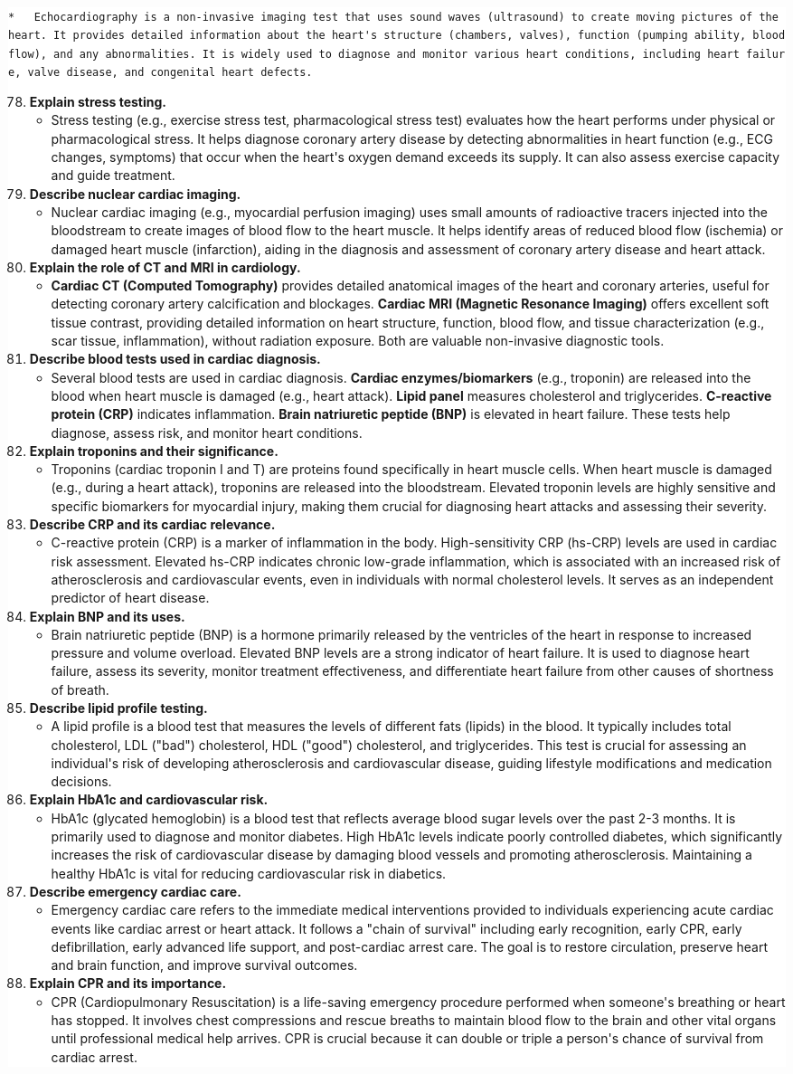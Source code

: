     *   Echocardiography is a non-invasive imaging test that uses sound waves (ultrasound) to create moving pictures of the heart. It provides detailed information about the heart's structure (chambers, valves), function (pumping ability, blood flow), and any abnormalities. It is widely used to diagnose and monitor various heart conditions, including heart failure, valve disease, and congenital heart defects.
78. **Explain stress testing.**
    *   Stress testing (e.g., exercise stress test, pharmacological stress test) evaluates how the heart performs under physical or pharmacological stress. It helps diagnose coronary artery disease by detecting abnormalities in heart function (e.g., ECG changes, symptoms) that occur when the heart's oxygen demand exceeds its supply. It can also assess exercise capacity and guide treatment.
79. **Describe nuclear cardiac imaging.**
    *   Nuclear cardiac imaging (e.g., myocardial perfusion imaging) uses small amounts of radioactive tracers injected into the bloodstream to create images of blood flow to the heart muscle. It helps identify areas of reduced blood flow (ischemia) or damaged heart muscle (infarction), aiding in the diagnosis and assessment of coronary artery disease and heart attack.
80. **Explain the role of CT and MRI in cardiology.**
    *   **Cardiac CT (Computed Tomography)** provides detailed anatomical images of the heart and coronary arteries, useful for detecting coronary artery calcification and blockages. **Cardiac MRI (Magnetic Resonance Imaging)** offers excellent soft tissue contrast, providing detailed information on heart structure, function, blood flow, and tissue characterization (e.g., scar tissue, inflammation), without radiation exposure. Both are valuable non-invasive diagnostic tools.
81. **Describe blood tests used in cardiac diagnosis.**
    *   Several blood tests are used in cardiac diagnosis. **Cardiac enzymes/biomarkers** (e.g., troponin) are released into the blood when heart muscle is damaged (e.g., heart attack). **Lipid panel** measures cholesterol and triglycerides. **C-reactive protein (CRP)** indicates inflammation. **Brain natriuretic peptide (BNP)** is elevated in heart failure. These tests help diagnose, assess risk, and monitor heart conditions.
82. **Explain troponins and their significance.**
    *   Troponins (cardiac troponin I and T) are proteins found specifically in heart muscle cells. When heart muscle is damaged (e.g., during a heart attack), troponins are released into the bloodstream. Elevated troponin levels are highly sensitive and specific biomarkers for myocardial injury, making them crucial for diagnosing heart attacks and assessing their severity.
83. **Describe CRP and its cardiac relevance.**
    *   C-reactive protein (CRP) is a marker of inflammation in the body. High-sensitivity CRP (hs-CRP) levels are used in cardiac risk assessment. Elevated hs-CRP indicates chronic low-grade inflammation, which is associated with an increased risk of atherosclerosis and cardiovascular events, even in individuals with normal cholesterol levels. It serves as an independent predictor of heart disease.
84. **Explain BNP and its uses.**
    *   Brain natriuretic peptide (BNP) is a hormone primarily released by the ventricles of the heart in response to increased pressure and volume overload. Elevated BNP levels are a strong indicator of heart failure. It is used to diagnose heart failure, assess its severity, monitor treatment effectiveness, and differentiate heart failure from other causes of shortness of breath.
85. **Describe lipid profile testing.**
    *   A lipid profile is a blood test that measures the levels of different fats (lipids) in the blood. It typically includes total cholesterol, LDL ("bad") cholesterol, HDL ("good") cholesterol, and triglycerides. This test is crucial for assessing an individual's risk of developing atherosclerosis and cardiovascular disease, guiding lifestyle modifications and medication decisions.
86. **Explain HbA1c and cardiovascular risk.**
    *   HbA1c (glycated hemoglobin) is a blood test that reflects average blood sugar levels over the past 2-3 months. It is primarily used to diagnose and monitor diabetes. High HbA1c levels indicate poorly controlled diabetes, which significantly increases the risk of cardiovascular disease by damaging blood vessels and promoting atherosclerosis. Maintaining a healthy HbA1c is vital for reducing cardiovascular risk in diabetics.
87. **Describe emergency cardiac care.**
    *   Emergency cardiac care refers to the immediate medical interventions provided to individuals experiencing acute cardiac events like cardiac arrest or heart attack. It follows a "chain of survival" including early recognition, early CPR, early defibrillation, early advanced life support, and post-cardiac arrest care. The goal is to restore circulation, preserve heart and brain function, and improve survival outcomes.
88. **Explain CPR and its importance.**
    *   CPR (Cardiopulmonary Resuscitation) is a life-saving emergency procedure performed when someone's breathing or heart has stopped. It involves chest compressions and rescue breaths to maintain blood flow to the brain and other vital organs until professional medical help arrives. CPR is crucial because it can double or triple a person's chance of survival from cardiac arrest.